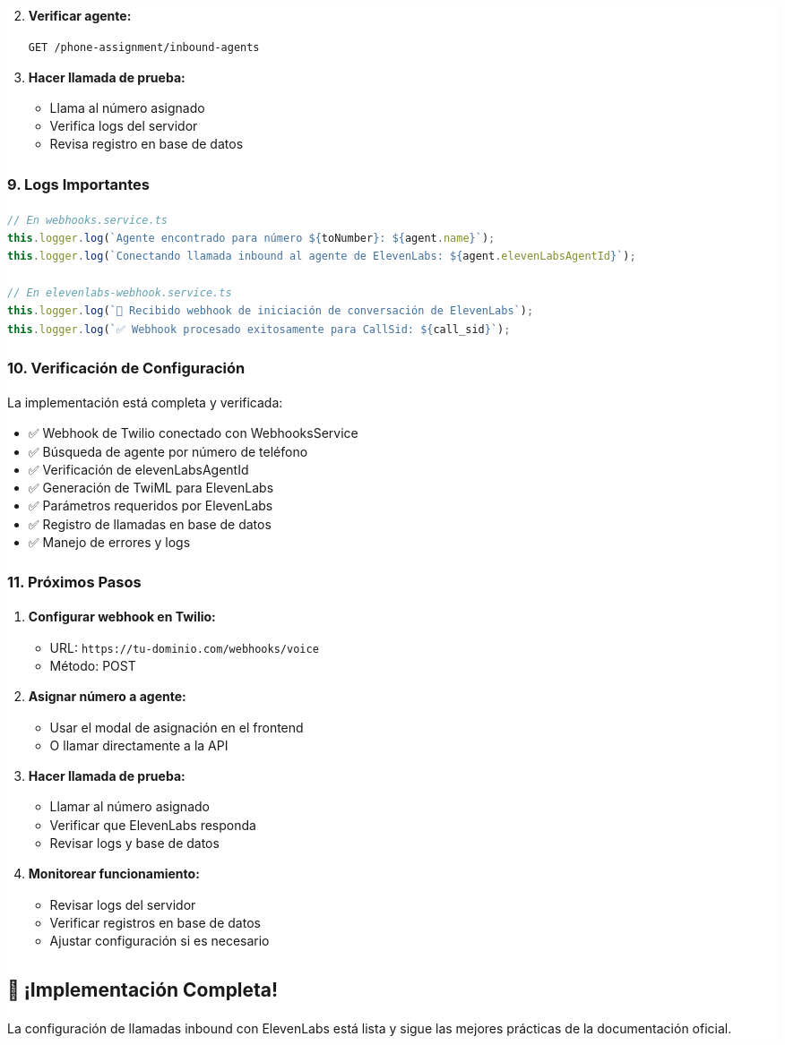 2. **Verificar agente:**
   ```bash
   GET /phone-assignment/inbound-agents
   ```

3. **Hacer llamada de prueba:**
   - Llama al número asignado
   - Verifica logs del servidor
   - Revisa registro en base de datos

### 9. **Logs Importantes**

```typescript
// En webhooks.service.ts
this.logger.log(`Agente encontrado para número ${toNumber}: ${agent.name}`);
this.logger.log(`Conectando llamada inbound al agente de ElevenLabs: ${agent.elevenLabsAgentId}`);

// En elevenlabs-webhook.service.ts
this.logger.log(`🎯 Recibido webhook de iniciación de conversación de ElevenLabs`);
this.logger.log(`✅ Webhook procesado exitosamente para CallSid: ${call_sid}`);
```

### 10. **Verificación de Configuración**

La implementación está completa y verificada:

- ✅ Webhook de Twilio conectado con WebhooksService
- ✅ Búsqueda de agente por número de teléfono
- ✅ Verificación de elevenLabsAgentId
- ✅ Generación de TwiML para ElevenLabs
- ✅ Parámetros requeridos por ElevenLabs
- ✅ Registro de llamadas en base de datos
- ✅ Manejo de errores y logs

### 11. **Próximos Pasos**

1. **Configurar webhook en Twilio:**
   - URL: `https://tu-dominio.com/webhooks/voice`
   - Método: POST

2. **Asignar número a agente:**
   - Usar el modal de asignación en el frontend
   - O llamar directamente a la API

3. **Hacer llamada de prueba:**
   - Llamar al número asignado
   - Verificar que ElevenLabs responda
   - Revisar logs y base de datos

4. **Monitorear funcionamiento:**
   - Revisar logs del servidor
   - Verificar registros en base de datos
   - Ajustar configuración si es necesario

## 🎉 ¡Implementación Completa!

La configuración de llamadas inbound con ElevenLabs está lista y sigue las mejores prácticas de la documentación oficial.

